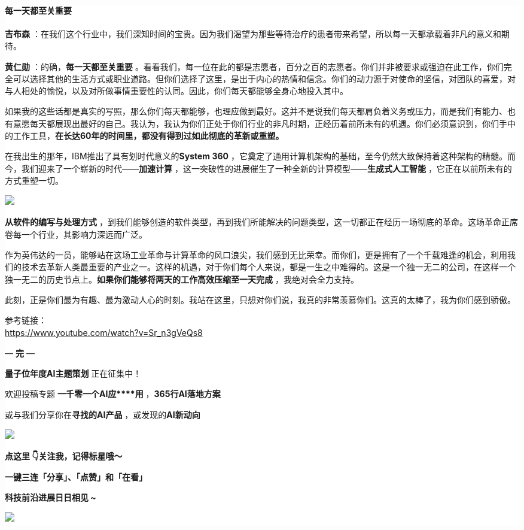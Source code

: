 #### 每一天都至关重要

**吉布森** ：在我们这个行业中，我们深知时间的宝贵。因为我们渴望为那些等待治疗的患者带来希望，所以每一天都承载着非凡的意义和期待。

**黄仁勋** ：的确，**每一天都至关重要**
。看看我们，每一位在此的都是志愿者，百分之百的志愿者。你们并非被要求或强迫在此工作，你们完全可以选择其他的生活方式或职业道路。但你们选择了这里，是出于内心的热情和信念。你们的动力源于对使命的坚信，对团队的喜爱，对与人相处的愉悦，以及对所做事情重要性的认同。因此，你们每天都能够全身心地投入其中。

如果我的这些话都是真实的写照，那么你们每天都能够，也理应做到最好。这并不是说我们每天都肩负着义务或压力，而是我们有能力、也有意愿每天都展现出最好的自己。我认为，我认为你们正处于你们行业的非凡时期，正经历着前所未有的机遇。你们必须意识到，你们手中的工作工具，**在长达60年的时间里，都没有得到过如此彻底的革新或重塑。**

在我出生的那年，IBM推出了具有划时代意义的**System 360**
，它奠定了通用计算机架构的基础，至今仍然大致保持着这种架构的精髓。而今，我们迎来了一个崭新的时代——**加速计算**
，这一突破性的进展催生了一种全新的计算模型——**生成式人工智能** ，它正在以前所未有的方式重塑一切。

![](https://mmbiz.qpic.cn/mmbiz_png/YicUhk5aAGtBiam8hRXCXiaEUDLkCriakpGXnYicIOLVsGODfh6IuT2pbAiad1qaLCuqDrRibrc7Eh33t9wu80rYYU4vw/640?wx_fmt=png&from=appmsg)

**从软件的编写与处理方式**
，到我们能够创造的软件类型，再到我们所能解决的问题类型，这一切都正在经历一场彻底的革命。这场革命正席卷每一个行业，其影响力深远而广泛。

作为英伟达的一员，能够站在这场工业革命与计算革命的风口浪尖，我们感到无比荣幸。而你们，更是拥有了一个千载难逢的机会，利用我们的技术去革新人类最重要的产业之一。这样的机遇，对于你们每个人来说，都是一生之中难得的。这是一个独一无二的公司，在这样一个独一无二的历史节点上。**如果你们能够将两天的工作高效压缩至一天完成**
，我绝对会全力支持。

此刻，正是你们最为有趣、最为激动人心的时刻。我站在这里，只想对你们说，我真的非常羡慕你们。这真的太棒了，我为你们感到骄傲。

参考链接：  
https://www.youtube.com/watch?v=Sr_n3gVeQs8

— **完** —

**量子位年度AI主题策划** 正在征集中！

欢迎投稿专题 **一千零一个AI应****用** ，**365行AI落地方案**

或与我们分享你在**寻找的AI产品** ，或发现的**AI新动向**

![](https://mmbiz.qpic.cn/mmbiz_png/YicUhk5aAGtDpTavEwUl8aOlFLGHaPnaKXJcMUeJtGXVLliac6P6XxYHIKhnz0NPUgVvlrXAvJC33ibh8aYDdyudA/640?wx_fmt=png&from=appmsg)

  

**点这里 👇关注我，记得标星哦～**

**一键三连「分享」、「点赞」和「在看」**

**科技前沿进展日日相见 ~**

![](https://mmbiz.qpic.cn/mmbiz_svg/g9RQicMD01M0tYoRQT2cMQRmPS5ZDyrrfzeksiay90KaDzlGBH61icqHxmgFKfvfXtVuwTHV740CDLAaXU1LIfZyoJEpYKcRIiaE/640?wx_fmt=svg)

  

